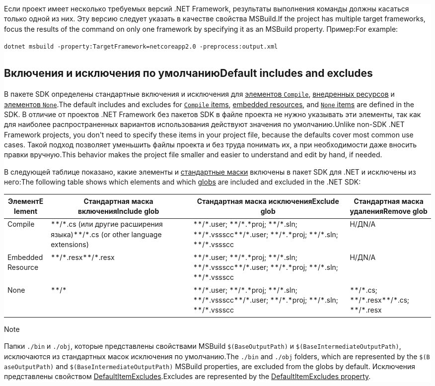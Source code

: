 <span data-ttu-id="e4666-139">Если проект имеет несколько требуемых версий .NET Framework, результаты выполнения команды должны касаться только одной из них. Эту версию следует указать в качестве свойства MSBuild.</span><span class="sxs-lookup"><span data-stu-id="e4666-139">If the project has multiple target frameworks, focus the results of the command on only one framework by specifying it as an MSBuild property.</span></span> <span data-ttu-id="e4666-140">Пример:</span><span class="sxs-lookup"><span data-stu-id="e4666-140">For example:</span></span>

`dotnet msbuild -property:TargetFramework=netcoreapp2.0 -preprocess:output.xml`

## <a name="default-includes-and-excludes"></a><span data-ttu-id="e4666-141">Включения и исключения по умолчанию</span><span class="sxs-lookup"><span data-stu-id="e4666-141">Default includes and excludes</span></span>

<span data-ttu-id="e4666-142">В пакете SDK определены стандартные включения и исключения для [элементов `Compile`](/visualstudio/msbuild/common-msbuild-project-items#compile), [внедренных ресурсов](/visualstudio/msbuild/common-msbuild-project-items#embeddedresource) и [элементов `None`](/visualstudio/msbuild/common-msbuild-project-items#none).</span><span class="sxs-lookup"><span data-stu-id="e4666-142">The default includes and excludes for [`Compile` items](/visualstudio/msbuild/common-msbuild-project-items#compile), [embedded resources](/visualstudio/msbuild/common-msbuild-project-items#embeddedresource), and [`None` items](/visualstudio/msbuild/common-msbuild-project-items#none) are defined in the SDK.</span></span> <span data-ttu-id="e4666-143">В отличие от проектов .NET Framework без пакетов SDK в файле проекта не нужно указывать эти элементы, так как для наиболее распространенных вариантов использования действуют значения по умолчанию.</span><span class="sxs-lookup"><span data-stu-id="e4666-143">Unlike non-SDK .NET Framework projects, you don't need to specify these items in your project file, because the defaults cover most common use cases.</span></span> <span data-ttu-id="e4666-144">Такой подход позволяет уменьшить файлы проекта и без труда понимать их, а при необходимости даже вносить правки вручную.</span><span class="sxs-lookup"><span data-stu-id="e4666-144">This behavior makes the project file smaller and easier to understand and edit by hand, if needed.</span></span>

<span data-ttu-id="e4666-145">В следующей таблице показано, какие элементы и [стандартные маски](https://en.wikipedia.org/wiki/Glob_(programming)) включены в пакет SDK для .NET и исключены из него:</span><span class="sxs-lookup"><span data-stu-id="e4666-145">The following table shows which elements and which [globs](https://en.wikipedia.org/wiki/Glob_(programming)) are included and excluded in the .NET SDK:</span></span>

| <span data-ttu-id="e4666-146">Элемент</span><span class="sxs-lookup"><span data-stu-id="e4666-146">Element</span></span>           | <span data-ttu-id="e4666-147">Стандартная маска включения</span><span class="sxs-lookup"><span data-stu-id="e4666-147">Include glob</span></span>                              | <span data-ttu-id="e4666-148">Стандартная маска исключения</span><span class="sxs-lookup"><span data-stu-id="e4666-148">Exclude glob</span></span>                                                  | <span data-ttu-id="e4666-149">Стандартная маска удаления</span><span class="sxs-lookup"><span data-stu-id="e4666-149">Remove glob</span></span>              |
|-------------------|-------------------------------------------|---------------------------------------------------------------|--------------------------|
| Compile           | <span data-ttu-id="e4666-150">\*\*/\*.cs (или другие расширения языка)</span><span class="sxs-lookup"><span data-stu-id="e4666-150">\*\*/\*.cs (or other language extensions)</span></span> | <span data-ttu-id="e4666-151">\*\*/\*.user;  \*\*/\*.\*proj;  \*\*/\*.sln;  \*\*/\*.vssscc</span><span class="sxs-lookup"><span data-stu-id="e4666-151">\*\*/\*.user;  \*\*/\*.\*proj;  \*\*/\*.sln;  \*\*/\*.vssscc</span></span>  | <span data-ttu-id="e4666-152">Н/Д</span><span class="sxs-lookup"><span data-stu-id="e4666-152">N/A</span></span>                      |
| EmbeddedResource  | <span data-ttu-id="e4666-153">\*\*/\*.resx</span><span class="sxs-lookup"><span data-stu-id="e4666-153">\*\*/\*.resx</span></span>                              | <span data-ttu-id="e4666-154">\*\*/\*.user; \*\*/\*.\*proj; \*\*/\*.sln; \*\*/\*.vssscc</span><span class="sxs-lookup"><span data-stu-id="e4666-154">\*\*/\*.user; \*\*/\*.\*proj; \*\*/\*.sln; \*\*/\*.vssscc</span></span>     | <span data-ttu-id="e4666-155">Н/Д</span><span class="sxs-lookup"><span data-stu-id="e4666-155">N/A</span></span>                      |
| None              | \*\*/\*                                   | <span data-ttu-id="e4666-156">\*\*/\*.user; \*\*/\*.\*proj; \*\*/\*.sln; \*\*/\*.vssscc</span><span class="sxs-lookup"><span data-stu-id="e4666-156">\*\*/\*.user; \*\*/\*.\*proj; \*\*/\*.sln; \*\*/\*.vssscc</span></span>     | <span data-ttu-id="e4666-157">\*\*/\*.cs; \*\*/\*.resx</span><span class="sxs-lookup"><span data-stu-id="e4666-157">\*\*/\*.cs; \*\*/\*.resx</span></span> |

> [!NOTE]
> <span data-ttu-id="e4666-158">Папки `./bin` и `./obj`, которые представлены свойствами MSBuild `$(BaseOutputPath)` и `$(BaseIntermediateOutputPath)`, исключаются из стандартных масок исключения по умолчанию.</span><span class="sxs-lookup"><span data-stu-id="e4666-158">The `./bin` and `./obj` folders, which are represented by the `$(BaseOutputPath)` and `$(BaseIntermediateOutputPath)` MSBuild properties, are excluded from the globs by default.</span></span> <span data-ttu-id="e4666-159">Исключения представлены свойством [DefaultItemExcludes](msbuild-props.md#defaultitemexcludes).</span><span class="sxs-lookup"><span data-stu-id="e4666-159">Excludes are represented by the [DefaultItemExcludes property](msbuild-props.md#defaultitemexcludes).</span></span>
